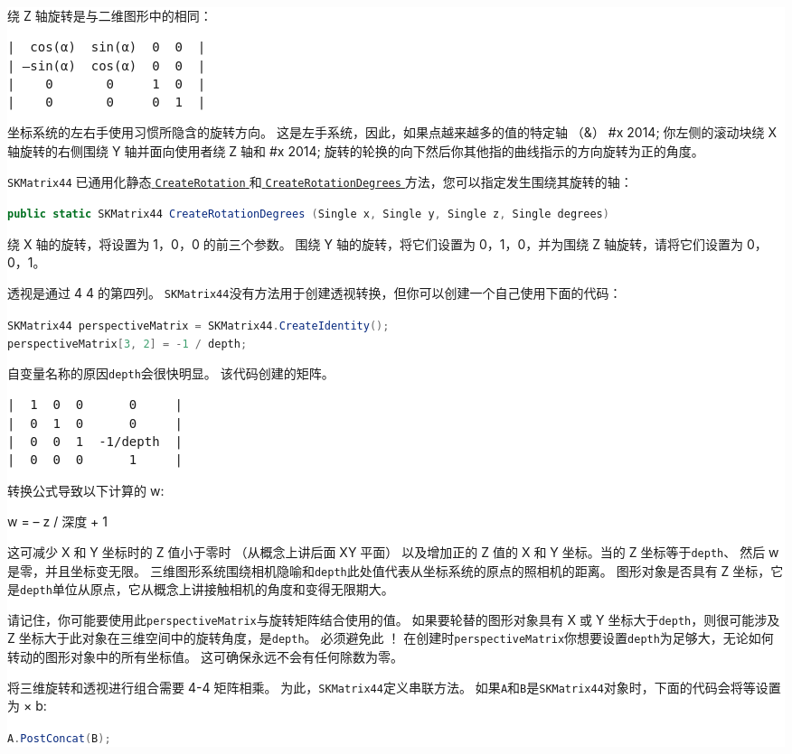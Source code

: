 绕 Z 轴旋转是与二维图形中的相同：

<pre>
|  cos(α)  sin(α)  0  0  |
| –sin(α)  cos(α)  0  0  |
|    0       0     1  0  |
|    0       0     0  1  |
</pre>

坐标系统的左右手使用习惯所隐含的旋转方向。 这是左手系统，因此，如果点越来越多的值的特定轴 （&） #x 2014; 你左侧的滚动块绕 X 轴旋转的右侧围绕 Y 轴并面向使用者绕 Z 轴和 #x 2014; 旋转的轮换的向下然后你其他指的曲线指示的方向旋转为正的角度。

`SKMatrix44` 已通用化静态[ `CreateRotation` ](https://developer.xamarin.com/api/member/SkiaSharp.SKMatrix44.CreateRotation/p/System.Single/System.Single/System.Single/System.Single/)和[ `CreateRotationDegrees` ](https://developer.xamarin.com/api/member/SkiaSharp.SKMatrix44.CreateRotationDegrees/p/System.Single/System.Single/System.Single/System.Single/)方法，您可以指定发生围绕其旋转的轴：

```csharp
public static SKMatrix44 CreateRotationDegrees (Single x, Single y, Single z, Single degrees)
```

绕 X 轴的旋转，将设置为 1，0，0 的前三个参数。 围绕 Y 轴的旋转，将它们设置为 0，1，0，并为围绕 Z 轴旋转，请将它们设置为 0，0，1。

透视是通过 4 4 的第四列。 `SKMatrix44`没有方法用于创建透视转换，但你可以创建一个自己使用下面的代码：

```csharp
SKMatrix44 perspectiveMatrix = SKMatrix44.CreateIdentity();
perspectiveMatrix[3, 2] = -1 / depth;
```

自变量名称的原因`depth`会很快明显。 该代码创建的矩阵。

<pre>
|  1  0  0      0     |
|  0  1  0      0     |
|  0  0  1  -1/depth  |
|  0  0  0      1     |
</pre>

转换公式导致以下计算的 w:

w = – z / 深度 + 1

这可减少 X 和 Y 坐标时的 Z 值小于零时 （从概念上讲后面 XY 平面） 以及增加正的 Z 值的 X 和 Y 坐标。当的 Z 坐标等于`depth`、 然后 w 是零，并且坐标变无限。 三维图形系统围绕相机隐喻和`depth`此处值代表从坐标系统的原点的照相机的距离。 图形对象是否具有 Z 坐标，它是`depth`单位从原点，它从概念上讲接触相机的角度和变得无限期大。

请记住，你可能要使用此`perspectiveMatrix`与旋转矩阵结合使用的值。 如果要轮替的图形对象具有 X 或 Y 坐标大于`depth`，则很可能涉及 Z 坐标大于此对象在三维空间中的旋转角度，是`depth`。 必须避免此 ！ 在创建时`perspectiveMatrix`你想要设置`depth`为足够大，无论如何转动的图形对象中的所有坐标值。 这可确保永远不会有任何除数为零。

将三维旋转和透视进行组合需要 4-4 矩阵相乘。 为此，`SKMatrix44`定义串联方法。 如果`A`和`B`是`SKMatrix44`对象时，下面的代码会将等设置为 × b:

```csharp
A.PostConcat(B);
```
